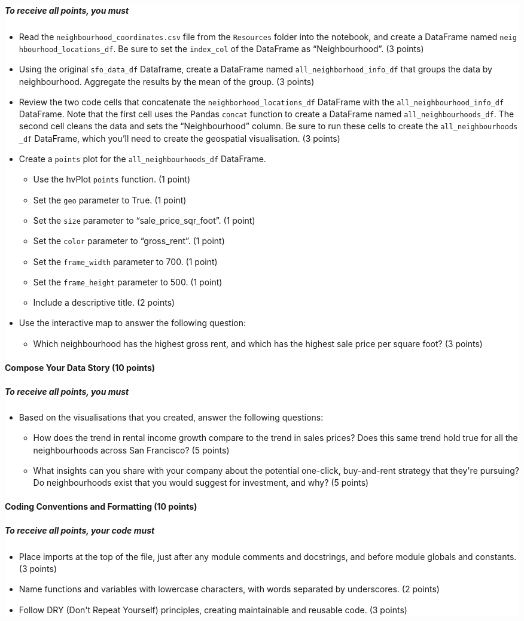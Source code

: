 ##### To receive all points, you must

* Read the `neighbourhood_coordinates.csv` file from the `Resources` folder into the notebook, and create a DataFrame named `neighbourhood_locations_df`. Be sure to set the `index_col` of the DataFrame as “Neighbourhood”. (3 points)

* Using the original `sfo_data_df` Dataframe, create a DataFrame named `all_neighborhood_info_df` that groups the data by neighbourhood. Aggregate the results by the mean of the group. (3 points)

* Review the two code cells that concatenate the `neighborhood_locations_df` DataFrame with the `all_neighbourhood_info_df` DataFrame. Note that the first cell uses the Pandas `concat` function to create a DataFrame named `all_neighbourhoods_df`. The second cell cleans the data and sets the “Neighbourhood” column. Be sure to run these cells to create the `all_neighbourhoods_df` DataFrame, which you’ll need to create the geospatial visualisation. (3 points)

* Create a `points` plot for the `all_neighbourhoods_df` DataFrame.

  * Use the hvPlot `points` function. (1 point)

  * Set the `geo` parameter to True. (1 point)

  * Set the `size` parameter to “sale_price_sqr_foot”. (1 point)

  * Set the `color` parameter to “gross_rent”. (1 point)

  * Set the `frame_width` parameter to 700. (1 point)

  * Set the `frame_height` parameter to 500. (1 point)

  * Include a descriptive title. (2 points)

* Use the interactive map to answer the following question:

  * Which neighbourhood has the highest gross rent, and which has the highest sale price per square foot? (3 points)

#### Compose Your Data Story (10 points)

##### To receive all points, you must

* Based on the visualisations that you created, answer the following questions:

  * How does the trend in rental income growth compare to the trend in sales prices? Does this same trend hold true for all the neighbourhoods across San Francisco? (5 points)

  * What insights can you share with your company about the potential one-click, buy-and-rent strategy that they're pursuing? Do neighbourhoods exist that you would suggest for investment, and why? (5 points)

#### Coding Conventions and Formatting (10 points)

##### To receive all points, your code must

* Place imports at the top of the file, just after any module comments and docstrings, and before module globals and constants. (3 points)

* Name functions and variables with lowercase characters, with words separated by underscores. (2 points)

* Follow DRY (Don't Repeat Yourself) principles, creating maintainable and reusable code. (3 points)

